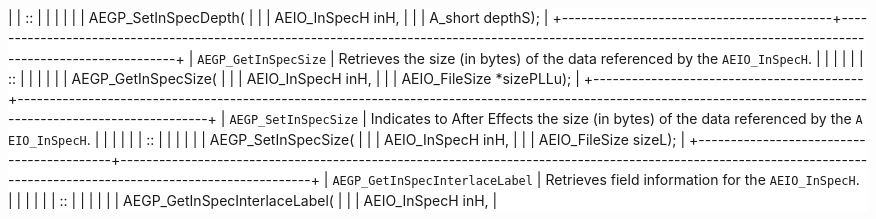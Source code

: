 |                                          | ::                                                                                                                                                                |
|                                          |                                                                                                                                                                   |
|                                          |   AEGP_SetInSpecDepth(                                                                                                                                            |
|                                          |     AEIO_InSpecH  inH,                                                                                                                                            |
|                                          |     A_short       depthS);                                                                                                                                        |
+------------------------------------------+-------------------------------------------------------------------------------------------------------------------------------------------------------------------+
| ``AEGP_GetInSpecSize``                   | Retrieves the size (in bytes) of the data referenced by the ``AEIO_InSpecH``.                                                                                     |
|                                          |                                                                                                                                                                   |
|                                          | ::                                                                                                                                                                |
|                                          |                                                                                                                                                                   |
|                                          |   AEGP_GetInSpecSize(                                                                                                                                             |
|                                          |     AEIO_InSpecH   inH,                                                                                                                                           |
|                                          |     AEIO_FileSize  *sizePLLu);                                                                                                                                    |
+------------------------------------------+-------------------------------------------------------------------------------------------------------------------------------------------------------------------+
| ``AEGP_SetInSpecSize``                   | Indicates to After Effects the size (in bytes) of the data referenced by the ``AEIO_InSpecH``.                                                                    |
|                                          |                                                                                                                                                                   |
|                                          | ::                                                                                                                                                                |
|                                          |                                                                                                                                                                   |
|                                          |   AEGP_SetInSpecSize(                                                                                                                                             |
|                                          |     AEIO_InSpecH   inH,                                                                                                                                           |
|                                          |     AEIO_FileSize  sizeL);                                                                                                                                        |
+------------------------------------------+-------------------------------------------------------------------------------------------------------------------------------------------------------------------+
| ``AEGP_GetInSpecInterlaceLabel``         | Retrieves field information for the ``AEIO_InSpecH``.                                                                                                             |
|                                          |                                                                                                                                                                   |
|                                          | ::                                                                                                                                                                |
|                                          |                                                                                                                                                                   |
|                                          |   AEGP_GetInSpecInterlaceLabel(                                                                                                                                   |
|                                          |     AEIO_InSpecH  inH,                                                                                                                                            |